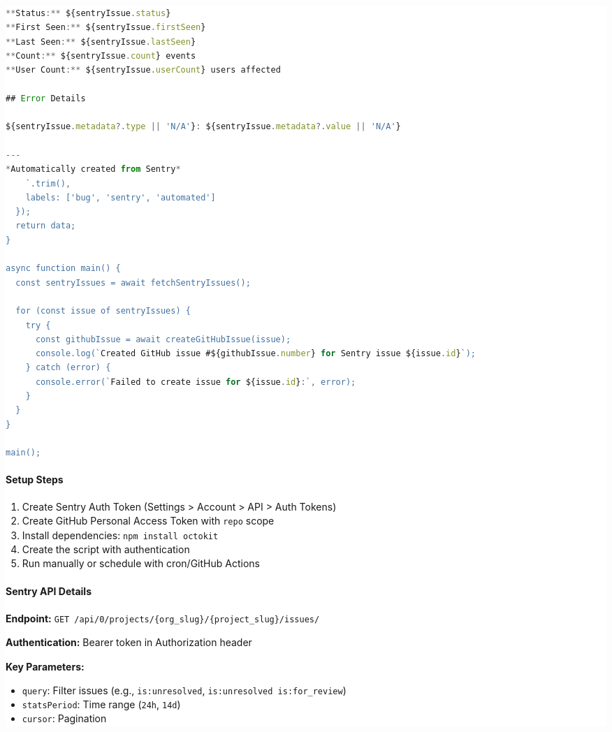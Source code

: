 ```javascript
**Status:** ${sentryIssue.status}
**First Seen:** ${sentryIssue.firstSeen}
**Last Seen:** ${sentryIssue.lastSeen}
**Count:** ${sentryIssue.count} events
**User Count:** ${sentryIssue.userCount} users affected

## Error Details

${sentryIssue.metadata?.type || 'N/A'}: ${sentryIssue.metadata?.value || 'N/A'}

---
*Automatically created from Sentry*
    `.trim(),
    labels: ['bug', 'sentry', 'automated']
  });
  return data;
}

async function main() {
  const sentryIssues = await fetchSentryIssues();

  for (const issue of sentryIssues) {
    try {
      const githubIssue = await createGitHubIssue(issue);
      console.log(`Created GitHub issue #${githubIssue.number} for Sentry issue ${issue.id}`);
    } catch (error) {
      console.error(`Failed to create issue for ${issue.id}:`, error);
    }
  }
}

main();
```

#### Setup Steps

1. Create Sentry Auth Token (Settings > Account > API > Auth Tokens)
2. Create GitHub Personal Access Token with `repo` scope
3. Install dependencies: `npm install octokit`
4. Create the script with authentication
5. Run manually or schedule with cron/GitHub Actions

#### Sentry API Details

**Endpoint:** `GET /api/0/projects/{org_slug}/{project_slug}/issues/`

**Authentication:** Bearer token in Authorization header

**Key Parameters:**
- `query`: Filter issues (e.g., `is:unresolved`, `is:unresolved is:for_review`)
- `statsPeriod`: Time range (`24h`, `14d`)
- `cursor`: Pagination
